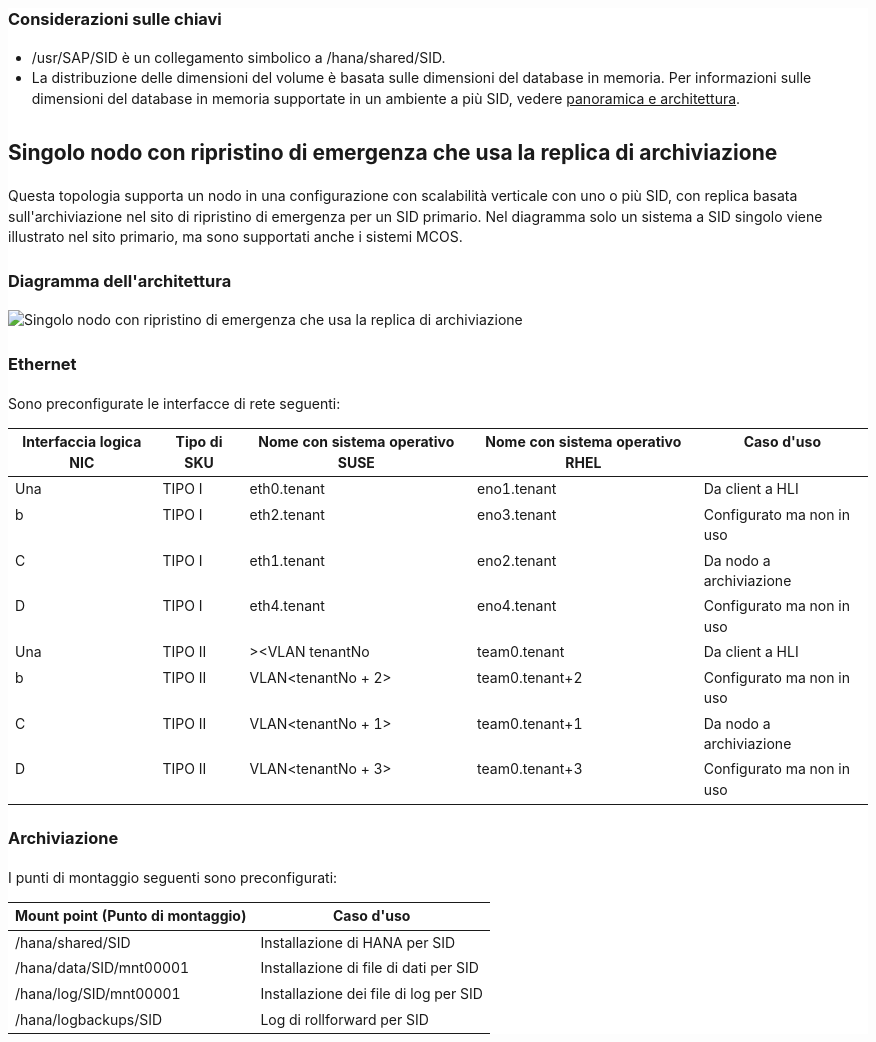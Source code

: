 ### <a name="key-considerations"></a>Considerazioni sulle chiavi
- /usr/SAP/SID è un collegamento simbolico a /hana/shared/SID.
- La distribuzione delle dimensioni del volume è basata sulle dimensioni del database in memoria. Per informazioni sulle dimensioni del database in memoria supportate in un ambiente a più SID, vedere [panoramica e architettura](https://docs.microsoft.com/azure/virtual-machines/workloads/sap/hana-overview-architecture).

## <a name="single-node-with-dr-using-storage-replication"></a>Singolo nodo con ripristino di emergenza che usa la replica di archiviazione
 
Questa topologia supporta un nodo in una configurazione con scalabilità verticale con uno o più SID, con replica basata sull'archiviazione nel sito di ripristino di emergenza per un SID primario. Nel diagramma solo un sistema a SID singolo viene illustrato nel sito primario, ma sono supportati anche i sistemi MCOS.

### <a name="architecture-diagram"></a>Diagramma dell'architettura  

![Singolo nodo con ripristino di emergenza che usa la replica di archiviazione](media/hana-supported-scenario/Single-node-with-dr.png)

### <a name="ethernet"></a>Ethernet
Sono preconfigurate le interfacce di rete seguenti:

| Interfaccia logica NIC | Tipo di SKU | Nome con sistema operativo SUSE | Nome con sistema operativo RHEL | Caso d'uso|
| --- | --- | --- | --- | --- |
| Una | TIPO I | eth0.tenant | eno1.tenant | Da client a HLI |
| b | TIPO I | eth2.tenant | eno3.tenant | Configurato ma non in uso |
| C | TIPO I | eth1.tenant | eno2.tenant | Da nodo a archiviazione |
| D | TIPO I | eth4.tenant | eno4.tenant | Configurato ma non in uso |
| Una | TIPO II | >\<VLAN tenantNo | team0.tenant | Da client a HLI |
| b | TIPO II | VLAN\<tenantNo + 2> | team0.tenant+2 | Configurato ma non in uso |
| C | TIPO II | VLAN\<tenantNo + 1> | team0.tenant+1 | Da nodo a archiviazione |
| D | TIPO II | VLAN\<tenantNo + 3> | team0.tenant+3 | Configurato ma non in uso |

### <a name="storage"></a>Archiviazione
I punti di montaggio seguenti sono preconfigurati:

| Mount point (Punto di montaggio) | Caso d'uso | 
| --- | --- |
|/hana/shared/SID | Installazione di HANA per SID | 
|/hana/data/SID/mnt00001 | Installazione di file di dati per SID | 
|/hana/log/SID/mnt00001 | Installazione dei file di log per SID | 
|/hana/logbackups/SID | Log di rollforward per SID |
